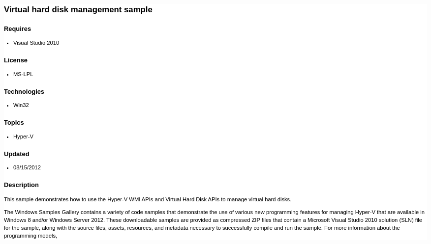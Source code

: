 # Virtual hard disk management sample
## Requires
- Visual Studio 2010
## License
- MS-LPL
## Technologies
- Win32
## Topics
- Hyper-V
## Updated
- 08/15/2012
## Description
<style> pre.syntax { font-size: 110 background: #dddddd; padding: 4px,8px; cursor: text; color: #000000; width: 97 } body{font-family:Verdana,Arial,Helvetica,sans-serif;color:#000;font-size:80%} H1{font-size:150%;font-weight:bold} H1.heading{font-size:110%;font-family:Verdana,Arial,Helvetica,sans-serif;font-weight:bold;line-height:120%}
 H2{font-size:115%;font-weight:700} H2.subtitle{font-size:180%;font-weight:400;margin-bottom:.6em} H3{font-size:110%;font-weight:700} H4,H5,H6{font-size:100%;font-weight:700} h4.subHeading{font-size:100%} dl{margin:0 0 10px;padding:0 0 0 1px} dt{font-style:normal;margin:0}
 li{margin-bottom:3px;margin-left:0} ol{line-height:140%;list-style-type:decimal;margin-bottom:15px;margin-left:24px} ol ol{line-height:140%;list-style-type:lower-alpha;margin-bottom:4px;margin-left:24px;margin-top:3px} ol ul,ul ol{line-height:140%;margin-bottom:15px;margin-top:15px}
 p{margin:0 0 10px;padding:0} div.section p{margin-bottom:15px;margin-top:0} ul{line-height:140%;list-style-position:outside;list-style-type:disc;margin-bottom:15px} ul ul{line-height:140%;list-style-type:disc;margin-bottom:4px;margin-left:17px;margin-top:3px}
 .heading{font-weight:700;margin-bottom:8px;margin-top:18px} .subHeading{font-size:100%;font-weight:700;margin:0} div#mainSection table{border:1px solid #ddd;font-size:100%;margin-bottom:5px;margin-left:5px;margin-top:5px;width:97%;clear:both} div#mainSection
 table tr{vertical-align:top} div#mainSection table th{border-bottom:1px solid #c8cdde;color:#006;padding-left:5px;padding-right:5px;text-align:left} div#mainSection table td{border:1px solid #d5d5d3;margin:1px;padding-left:5px;padding-right:5px} div#mainSection
 table td.imageCell{white-space:nowrap} /* These are the original lines from global-bn1945 div.ContentArea table th,div.ContentArea table td{background:#fff;border:0 solid #ccc;font-family:Verdana;padding:5px;text-align:left;vertical-align:top} div.ContentArea
 table th{background:#ccc none repeat scroll 0% 50%;vertical-align:bottom} div.ContentArea table{border-collapse:collapse;width:auto} */ /* Removing ContentArea class requirement from commented out lines from global-bn1945 above */ table th,table td{background:#fff;border:0
 solid #ccc;font-family:Verdana;padding:5px;text-align:left;vertical-align:top} table th{background:#ccc none repeat scroll 0% 50%;vertical-align:bottom} table{border-collapse:collapse;width:auto} div.clsNote{background-color:#eee;margin-bottom:4px;padding:2px}
 div.code{width:98.9%} code{font-family:Monospace,Courier New,Courier;font-size:105%;color:#006} span.label{font-weight:bold} div.caption{font-weight:bold;font-size:100%;color:#039} .procedureSubHeading{font-size:110%;font-weight:bold} span.sub{vertical-align:sub}
 span.sup{vertical-align:super} span.big{font-size:larger} span.small{font-size:smaller} span.tt{font-family:Courier,"Courier New",Consolas,monospace} .CCE_Message{color:Red;font-size:10pt} </style>
<div id="mainSection">
<p>This sample demonstrates how to use the Hyper-V WMI APIs and Virtual Hard Disk APIs to manage virtual hard disks.
</p>
<p>The Windows Samples Gallery contains a variety of code samples that demonstrate the use of various new programming features for managing Hyper-V that are available in Windows&nbsp;8 and/or Windows Server&nbsp;2012. These downloadable samples are provided as compressed
 ZIP files that contain a Microsoft Visual Studio&nbsp;2010 solution (SLN) file for the sample, along with the source files, assets, resources, and metadata necessary to successfully compile and run the sample. For more information about the programming models,
